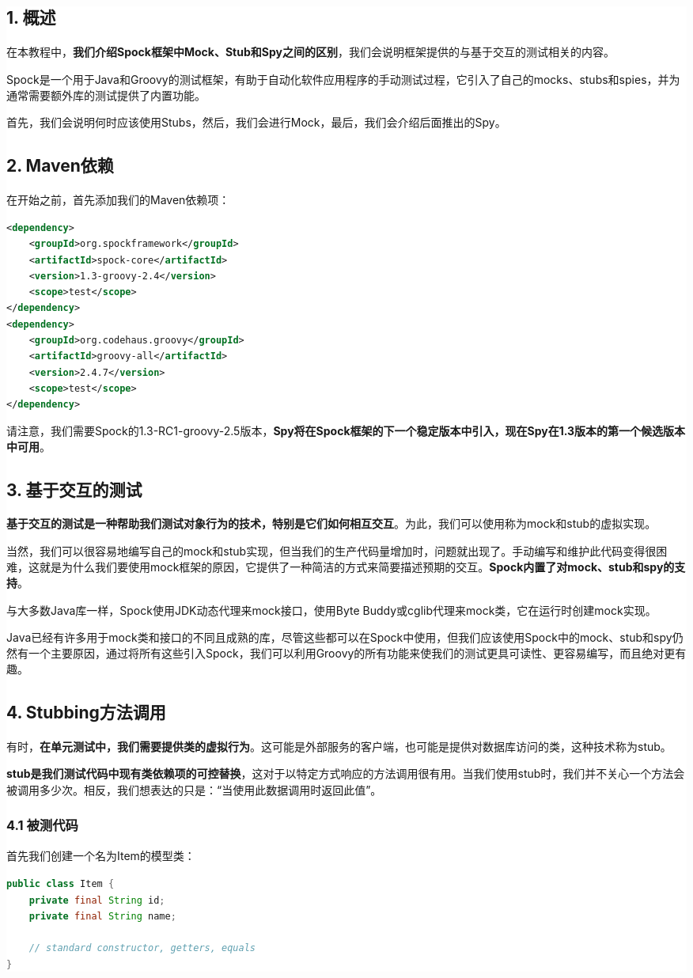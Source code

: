 ## 1. 概述

在本教程中，**我们介绍Spock框架中Mock、Stub和Spy之间的区别**，我们会说明框架提供的与基于交互的测试相关的内容。

Spock是一个用于Java和Groovy的测试框架，有助于自动化软件应用程序的手动测试过程，它引入了自己的mocks、stubs和spies，并为通常需要额外库的测试提供了内置功能。

首先，我们会说明何时应该使用Stubs，然后，我们会进行Mock，最后，我们会介绍后面推出的Spy。

## 2. Maven依赖

在开始之前，首先添加我们的Maven依赖项：

```xml
<dependency>
    <groupId>org.spockframework</groupId>
    <artifactId>spock-core</artifactId>
    <version>1.3-groovy-2.4</version>
    <scope>test</scope>
</dependency>
<dependency>
    <groupId>org.codehaus.groovy</groupId>
    <artifactId>groovy-all</artifactId>
    <version>2.4.7</version>
    <scope>test</scope>
</dependency>
```

请注意，我们需要Spock的1.3-RC1-groovy-2.5版本，**Spy将在Spock框架的下一个稳定版本中引入，现在Spy在1.3版本的第一个候选版本中可用**。

## 3. 基于交互的测试

**基于交互的测试是一种帮助我们测试对象行为的技术，特别是它们如何相互交互**。为此，我们可以使用称为mock和stub的虚拟实现。

当然，我们可以很容易地编写自己的mock和stub实现，但当我们的生产代码量增加时，问题就出现了。手动编写和维护此代码变得很困难，这就是为什么我们要使用mock框架的原因，它提供了一种简洁的方式来简要描述预期的交互。**Spock内置了对mock、stub和spy的支持**。

与大多数Java库一样，Spock使用JDK动态代理来mock接口，使用Byte Buddy或cglib代理来mock类，它在运行时创建mock实现。

Java已经有许多用于mock类和接口的不同且成熟的库，尽管这些都可以在Spock中使用，但我们应该使用Spock中的mock、stub和spy仍然有一个主要原因，通过将所有这些引入Spock，我们可以利用Groovy的所有功能来使我们的测试更具可读性、更容易编写，而且绝对更有趣。

## 4. Stubbing方法调用

有时，**在单元测试中，我们需要提供类的虚拟行为**。这可能是外部服务的客户端，也可能是提供对数据库访问的类，这种技术称为stub。

**stub是我们测试代码中现有类依赖项的可控替换**，这对于以特定方式响应的方法调用很有用。当我们使用stub时，我们并不关心一个方法会被调用多少次。相反，我们想表达的只是：“当使用此数据调用时返回此值”。

### 4.1 被测代码

首先我们创建一个名为Item的模型类：

```java
public class Item {
    private final String id;
    private final String name;

    // standard constructor, getters, equals
}
```
